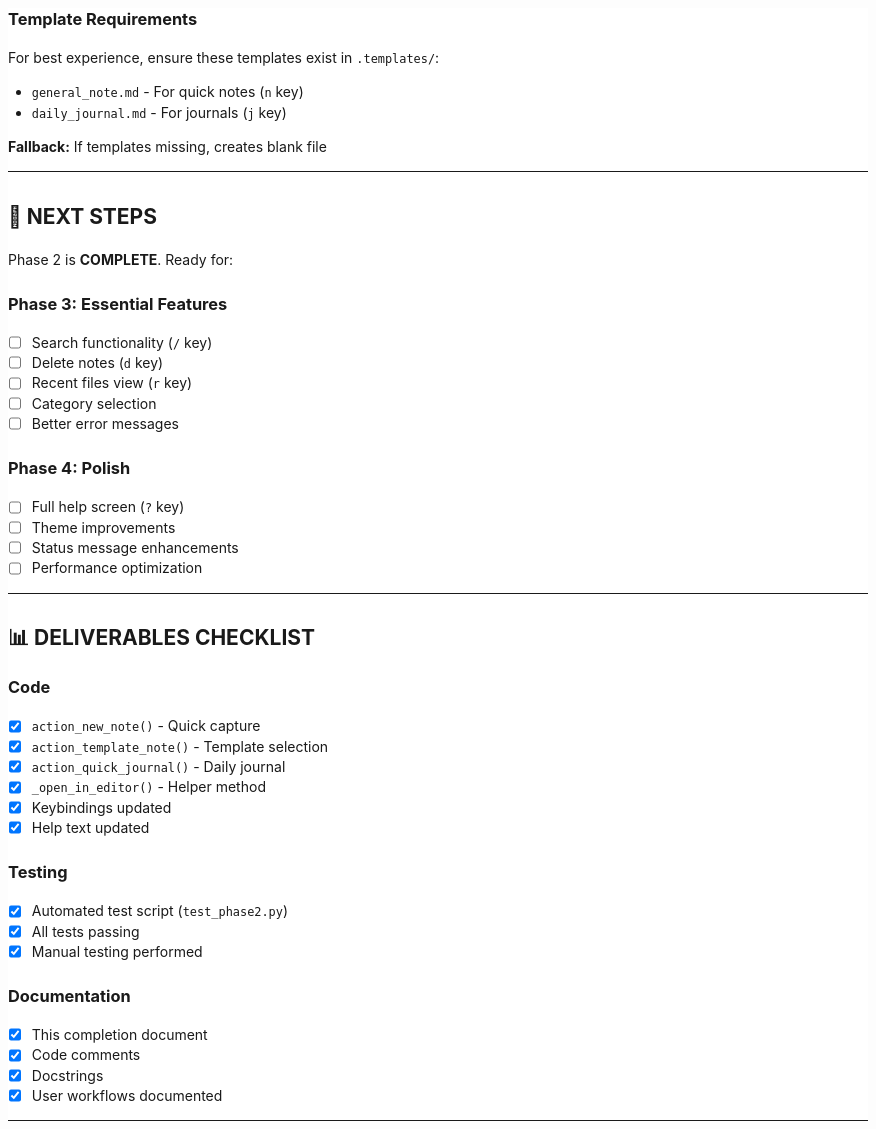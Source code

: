 ### Template Requirements
For best experience, ensure these templates exist in `.templates/`:
- `general_note.md` - For quick notes (`n` key)
- `daily_journal.md` - For journals (`j` key)

**Fallback:** If templates missing, creates blank file

---

## 🚀 NEXT STEPS

Phase 2 is **COMPLETE**. Ready for:

### Phase 3: Essential Features
- [ ] Search functionality (`/` key)
- [ ] Delete notes (`d` key)
- [ ] Recent files view (`r` key)
- [ ] Category selection
- [ ] Better error messages

### Phase 4: Polish
- [ ] Full help screen (`?` key)
- [ ] Theme improvements
- [ ] Status message enhancements
- [ ] Performance optimization

---

## 📊 DELIVERABLES CHECKLIST

### Code
- [x] `action_new_note()` - Quick capture
- [x] `action_template_note()` - Template selection
- [x] `action_quick_journal()` - Daily journal
- [x] `_open_in_editor()` - Helper method
- [x] Keybindings updated
- [x] Help text updated

### Testing
- [x] Automated test script (`test_phase2.py`)
- [x] All tests passing
- [x] Manual testing performed

### Documentation
- [x] This completion document
- [x] Code comments
- [x] Docstrings
- [x] User workflows documented

---
